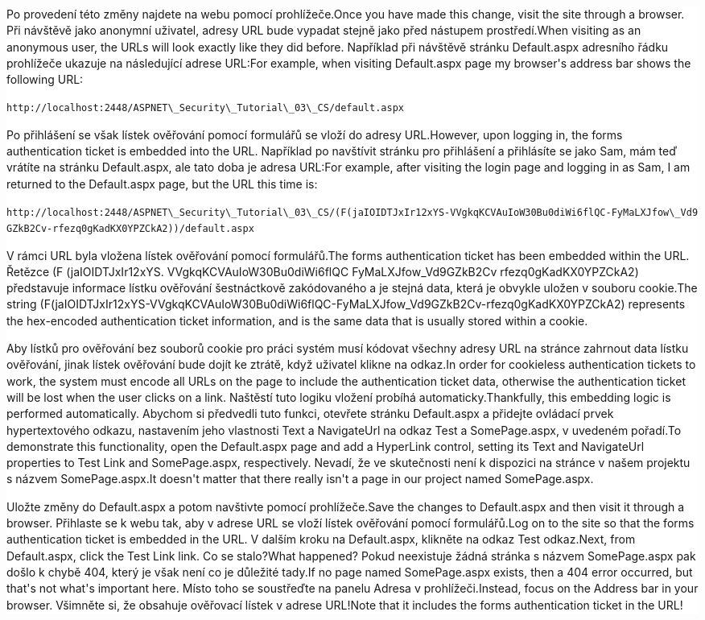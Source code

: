 <span data-ttu-id="40f2f-260">Po provedení této změny najdete na webu pomocí prohlížeče.</span><span class="sxs-lookup"><span data-stu-id="40f2f-260">Once you have made this change, visit the site through a browser.</span></span> <span data-ttu-id="40f2f-261">Při návštěvě jako anonymní uživatel, adresy URL bude vypadat stejně jako před nástupem prostředí.</span><span class="sxs-lookup"><span data-stu-id="40f2f-261">When visiting as an anonymous user, the URLs will look exactly like they did before.</span></span> <span data-ttu-id="40f2f-262">Například při návštěvě stránku Default.aspx adresního řádku prohlížeče ukazuje na následující adrese URL:</span><span class="sxs-lookup"><span data-stu-id="40f2f-262">For example, when visiting Default.aspx page my browser's address bar shows the following URL:</span></span>

`http://localhost:2448/ASPNET\_Security\_Tutorial\_03\_CS/default.aspx`

<span data-ttu-id="40f2f-263">Po přihlášení se však lístek ověřování pomocí formulářů se vloží do adresy URL.</span><span class="sxs-lookup"><span data-stu-id="40f2f-263">However, upon logging in, the forms authentication ticket is embedded into the URL.</span></span> <span data-ttu-id="40f2f-264">Například po navštívit stránku pro přihlášení a přihlásíte se jako Sam, mám teď vrátíte na stránku Default.aspx, ale tato doba je adresa URL:</span><span class="sxs-lookup"><span data-stu-id="40f2f-264">For example, after visiting the login page and logging in as Sam, I am returned to the Default.aspx page, but the URL this time is:</span></span>

`http://localhost:2448/ASPNET\_Security\_Tutorial\_03\_CS/(F(jaIOIDTJxIr12xYS-VVgkqKCVAuIoW30Bu0diWi6flQC-FyMaLXJfow\_Vd9GZkB2Cv-rfezq0gKadKX0YPZCkA2))/default.aspx`

<span data-ttu-id="40f2f-265">V rámci URL byla vložena lístek ověřování pomocí formulářů.</span><span class="sxs-lookup"><span data-stu-id="40f2f-265">The forms authentication ticket has been embedded within the URL.</span></span> <span data-ttu-id="40f2f-266">Řetězce (F (jaIOIDTJxIr12xYS. VVgkqKCVAuIoW30Bu0diWi6flQC FyMaLXJfow\_Vd9GZkB2Cv rfezq0gKadKX0YPZCkA2) představuje informace lístku ověřování šestnáctkově zakódovaného a je stejná data, která je obvykle uložen v souboru cookie.</span><span class="sxs-lookup"><span data-stu-id="40f2f-266">The string (F(jaIOIDTJxIr12xYS-VVgkqKCVAuIoW30Bu0diWi6flQC-FyMaLXJfow\_Vd9GZkB2Cv-rfezq0gKadKX0YPZCkA2) represents the hex-encoded authentication ticket information, and is the same data that is usually stored within a cookie.</span></span>

<span data-ttu-id="40f2f-267">Aby lístků pro ověřování bez souborů cookie pro práci systém musí kódovat všechny adresy URL na stránce zahrnout data lístku ověřování, jinak lístek ověřování bude dojít ke ztrátě, když uživatel klikne na odkaz.</span><span class="sxs-lookup"><span data-stu-id="40f2f-267">In order for cookieless authentication tickets to work, the system must encode all URLs on the page to include the authentication ticket data, otherwise the authentication ticket will be lost when the user clicks on a link.</span></span> <span data-ttu-id="40f2f-268">Naštěstí tuto logiku vložení probíhá automaticky.</span><span class="sxs-lookup"><span data-stu-id="40f2f-268">Thankfully, this embedding logic is performed automatically.</span></span> <span data-ttu-id="40f2f-269">Abychom si předvedli tuto funkci, otevřete stránku Default.aspx a přidejte ovládací prvek hypertextového odkazu, nastavením jeho vlastnosti Text a NavigateUrl na odkaz Test a SomePage.aspx, v uvedeném pořadí.</span><span class="sxs-lookup"><span data-stu-id="40f2f-269">To demonstrate this functionality, open the Default.aspx page and add a HyperLink control, setting its Text and NavigateUrl properties to Test Link and SomePage.aspx, respectively.</span></span> <span data-ttu-id="40f2f-270">Nevadí, že ve skutečnosti není k dispozici na stránce v našem projektu s názvem SomePage.aspx.</span><span class="sxs-lookup"><span data-stu-id="40f2f-270">It doesn't matter that there really isn't a page in our project named SomePage.aspx.</span></span>

<span data-ttu-id="40f2f-271">Uložte změny do Default.aspx a potom navštivte pomocí prohlížeče.</span><span class="sxs-lookup"><span data-stu-id="40f2f-271">Save the changes to Default.aspx and then visit it through a browser.</span></span> <span data-ttu-id="40f2f-272">Přihlaste se k webu tak, aby v adrese URL se vloží lístek ověřování pomocí formulářů.</span><span class="sxs-lookup"><span data-stu-id="40f2f-272">Log on to the site so that the forms authentication ticket is embedded in the URL.</span></span> <span data-ttu-id="40f2f-273">V dalším kroku na Default.aspx, klikněte na odkaz Test odkaz.</span><span class="sxs-lookup"><span data-stu-id="40f2f-273">Next, from Default.aspx, click the Test Link link.</span></span> <span data-ttu-id="40f2f-274">Co se stalo?</span><span class="sxs-lookup"><span data-stu-id="40f2f-274">What happened?</span></span> <span data-ttu-id="40f2f-275">Pokud neexistuje žádná stránka s názvem SomePage.aspx pak došlo k chybě 404, který je však není co je důležité tady.</span><span class="sxs-lookup"><span data-stu-id="40f2f-275">If no page named SomePage.aspx exists, then a 404 error occurred, but that's not what's important here.</span></span> <span data-ttu-id="40f2f-276">Místo toho se soustřeďte na panelu Adresa v prohlížeči.</span><span class="sxs-lookup"><span data-stu-id="40f2f-276">Instead, focus on the Address bar in your browser.</span></span> <span data-ttu-id="40f2f-277">Všimněte si, že obsahuje ověřovací lístek v adrese URL!</span><span class="sxs-lookup"><span data-stu-id="40f2f-277">Note that it includes the forms authentication ticket in the URL!</span></span>
